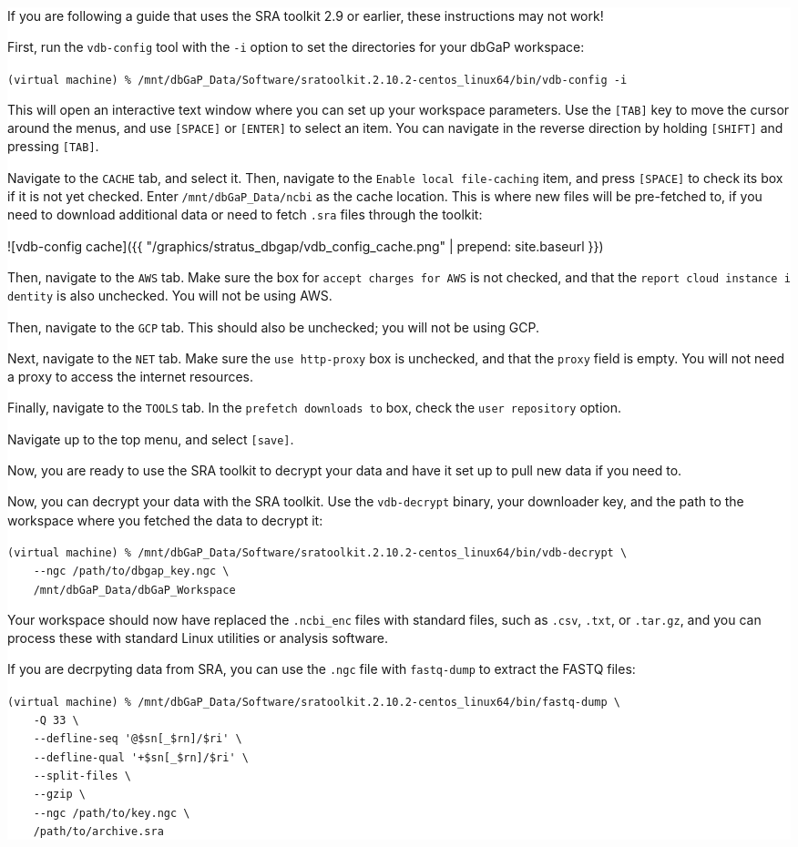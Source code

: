 If you are following a guide that uses the SRA toolkit 2.9 or earlier, these instructions may not work!

</div>

First, run the `vdb-config` tool with the `-i` option to set the directories for your dbGaP workspace:

```
(virtual machine) % /mnt/dbGaP_Data/Software/sratoolkit.2.10.2-centos_linux64/bin/vdb-config -i
```

This will open an interactive text window where you can set up your workspace parameters. Use the `[TAB]` key to move the cursor around the menus, and use `[SPACE]` or `[ENTER]` to select an item. You can navigate in the reverse direction by holding `[SHIFT]` and pressing `[TAB]`.

Navigate to the `CACHE` tab, and select it. Then, navigate to the `Enable local file-caching` item, and press `[SPACE]` to check its box if it is not yet checked. Enter `/mnt/dbGaP_Data/ncbi` as the cache location. This is where new files will be pre-fetched to, if you need to download additional data or need to fetch `.sra` files through the toolkit:

![vdb-config cache]({{ "/graphics/stratus_dbgap/vdb_config_cache.png" | prepend: site.baseurl }})

Then, navigate to the `AWS` tab. Make sure the box for `accept charges for AWS` is not checked, and that the `report cloud instance identity` is also unchecked. You will not be using AWS.

Then, navigate to the `GCP` tab. This should also be unchecked; you will not be using GCP.

Next, navigate to the `NET` tab. Make sure the `use http-proxy` box is unchecked, and that the `proxy` field is empty. You will not need a proxy to access the internet resources.

Finally, navigate to the `TOOLS` tab. In the `prefetch downloads to` box, check the `user repository` option.

Navigate up to the top menu, and select `[save]`.

Now, you are ready to use the SRA toolkit to decrypt your data and have it set up to pull new data if you need to.

Now, you can decrypt your data with the SRA toolkit. Use the `vdb-decrypt` binary, your downloader key, and the path to the workspace where you fetched the data to decrypt it:

```
(virtual machine) % /mnt/dbGaP_Data/Software/sratoolkit.2.10.2-centos_linux64/bin/vdb-decrypt \
    --ngc /path/to/dbgap_key.ngc \
    /mnt/dbGaP_Data/dbGaP_Workspace
```

Your workspace should now have replaced the `.ncbi_enc` files with standard files, such as `.csv`, `.txt`, or `.tar.gz`, and you can process these with standard Linux utilities or analysis software.

If you are decrpyting data from SRA, you can use the `.ngc` file with `fastq-dump` to extract the FASTQ files:

```
(virtual machine) % /mnt/dbGaP_Data/Software/sratoolkit.2.10.2-centos_linux64/bin/fastq-dump \
    -Q 33 \
    --defline-seq '@$sn[_$rn]/$ri' \
    --defline-qual '+$sn[_$rn]/$ri' \
    --split-files \
    --gzip \
    --ngc /path/to/key.ngc \
    /path/to/archive.sra
```
